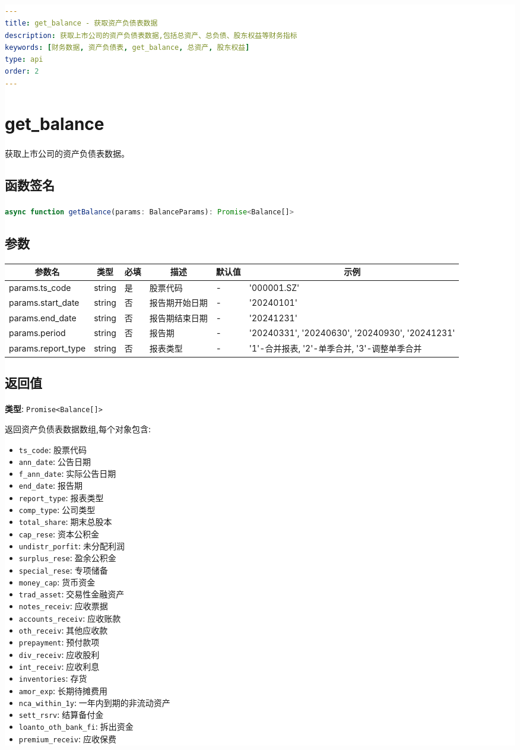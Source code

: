 ```yaml
---
title: get_balance - 获取资产负债表数据
description: 获取上市公司的资产负债表数据,包括总资产、总负债、股东权益等财务指标
keywords: [财务数据, 资产负债表, get_balance, 总资产, 股东权益]
type: api
order: 2
---
```


# get_balance

获取上市公司的资产负债表数据。

## 函数签名

```typescript
async function getBalance(params: BalanceParams): Promise<Balance[]>
```

## 参数

| 参数名 | 类型 | 必填 | 描述 | 默认值 | 示例 |
|--------|------|------|------|--------|------|
| params.ts_code | string | 是 | 股票代码 | - | '000001.SZ' |
| params.start_date | string | 否 | 报告期开始日期 | - | '20240101' |
| params.end_date | string | 否 | 报告期结束日期 | - | '20241231' |
| params.period | string | 否 | 报告期 | - | '20240331', '20240630', '20240930', '20241231' |
| params.report_type | string | 否 | 报表类型 | - | '1'-合并报表, '2'-单季合并, '3'-调整单季合并 |

## 返回值

**类型**: `Promise<Balance[]>`

返回资产负债表数据数组,每个对象包含:
- `ts_code`: 股票代码
- `ann_date`: 公告日期
- `f_ann_date`: 实际公告日期
- `end_date`: 报告期
- `report_type`: 报表类型
- `comp_type`: 公司类型
- `total_share`: 期末总股本
- `cap_rese`: 资本公积金
- `undistr_porfit`: 未分配利润
- `surplus_rese`: 盈余公积金
- `special_rese`: 专项储备
- `money_cap`: 货币资金
- `trad_asset`: 交易性金融资产
- `notes_receiv`: 应收票据
- `accounts_receiv`: 应收账款
- `oth_receiv`: 其他应收款
- `prepayment`: 预付款项
- `div_receiv`: 应收股利
- `int_receiv`: 应收利息
- `inventories`: 存货
- `amor_exp`: 长期待摊费用
- `nca_within_1y`: 一年内到期的非流动资产
- `sett_rsrv`: 结算备付金
- `loanto_oth_bank_fi`: 拆出资金
- `premium_receiv`: 应收保费